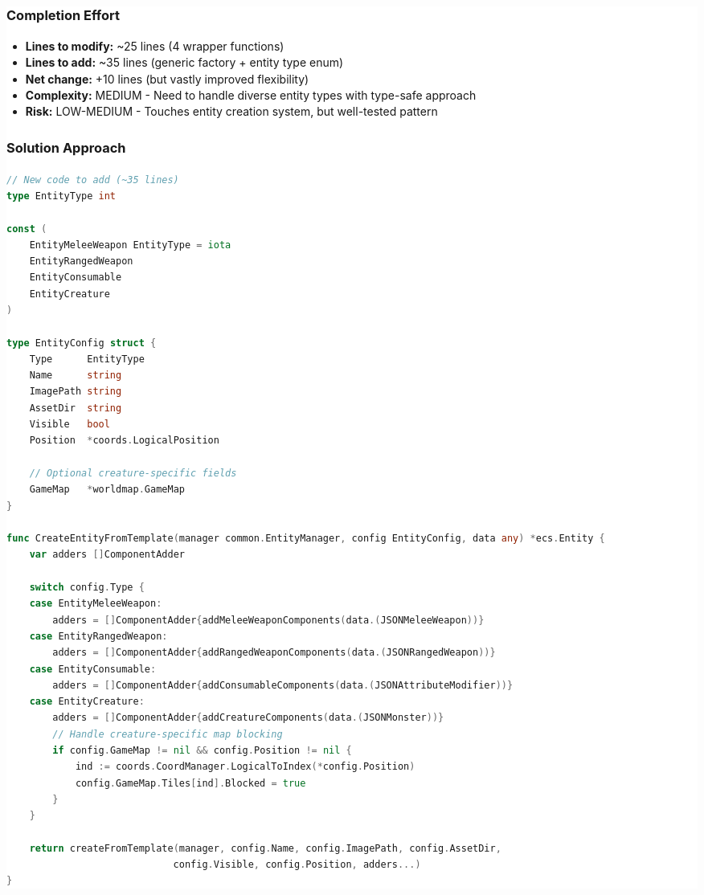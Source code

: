 ### Completion Effort
- **Lines to modify:** ~25 lines (4 wrapper functions)
- **Lines to add:** ~35 lines (generic factory + entity type enum)
- **Net change:** +10 lines (but vastly improved flexibility)
- **Complexity:** MEDIUM - Need to handle diverse entity types with type-safe approach
- **Risk:** LOW-MEDIUM - Touches entity creation system, but well-tested pattern

### Solution Approach
```go
// New code to add (~35 lines)
type EntityType int

const (
    EntityMeleeWeapon EntityType = iota
    EntityRangedWeapon
    EntityConsumable
    EntityCreature
)

type EntityConfig struct {
    Type      EntityType
    Name      string
    ImagePath string
    AssetDir  string
    Visible   bool
    Position  *coords.LogicalPosition

    // Optional creature-specific fields
    GameMap   *worldmap.GameMap
}

func CreateEntityFromTemplate(manager common.EntityManager, config EntityConfig, data any) *ecs.Entity {
    var adders []ComponentAdder

    switch config.Type {
    case EntityMeleeWeapon:
        adders = []ComponentAdder{addMeleeWeaponComponents(data.(JSONMeleeWeapon))}
    case EntityRangedWeapon:
        adders = []ComponentAdder{addRangedWeaponComponents(data.(JSONRangedWeapon))}
    case EntityConsumable:
        adders = []ComponentAdder{addConsumableComponents(data.(JSONAttributeModifier))}
    case EntityCreature:
        adders = []ComponentAdder{addCreatureComponents(data.(JSONMonster))}
        // Handle creature-specific map blocking
        if config.GameMap != nil && config.Position != nil {
            ind := coords.CoordManager.LogicalToIndex(*config.Position)
            config.GameMap.Tiles[ind].Blocked = true
        }
    }

    return createFromTemplate(manager, config.Name, config.ImagePath, config.AssetDir,
                             config.Visible, config.Position, adders...)
}
```
